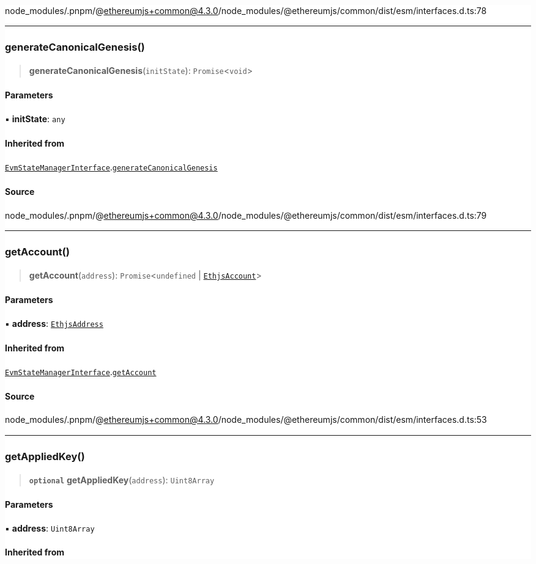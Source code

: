 node\_modules/.pnpm/@ethereumjs+common@4.3.0/node\_modules/@ethereumjs/common/dist/esm/interfaces.d.ts:78

***

### generateCanonicalGenesis()

> **generateCanonicalGenesis**(`initState`): `Promise`\<`void`\>

#### Parameters

▪ **initState**: `any`

#### Inherited from

[`EvmStateManagerInterface`](/reference/tevm/common/interfaces/evmstatemanagerinterface/).[`generateCanonicalGenesis`](/reference/tevm/common/interfaces/evmstatemanagerinterface/#generatecanonicalgenesis)

#### Source

node\_modules/.pnpm/@ethereumjs+common@4.3.0/node\_modules/@ethereumjs/common/dist/esm/interfaces.d.ts:79

***

### getAccount()

> **getAccount**(`address`): `Promise`\<`undefined` \| [`EthjsAccount`](/reference/tevm/utils/classes/ethjsaccount/)\>

#### Parameters

▪ **address**: [`EthjsAddress`](/reference/tevm/utils/classes/ethjsaddress/)

#### Inherited from

[`EvmStateManagerInterface`](/reference/tevm/common/interfaces/evmstatemanagerinterface/).[`getAccount`](/reference/tevm/common/interfaces/evmstatemanagerinterface/#getaccount)

#### Source

node\_modules/.pnpm/@ethereumjs+common@4.3.0/node\_modules/@ethereumjs/common/dist/esm/interfaces.d.ts:53

***

### getAppliedKey()

> **`optional`** **getAppliedKey**(`address`): `Uint8Array`

#### Parameters

▪ **address**: `Uint8Array`

#### Inherited from
